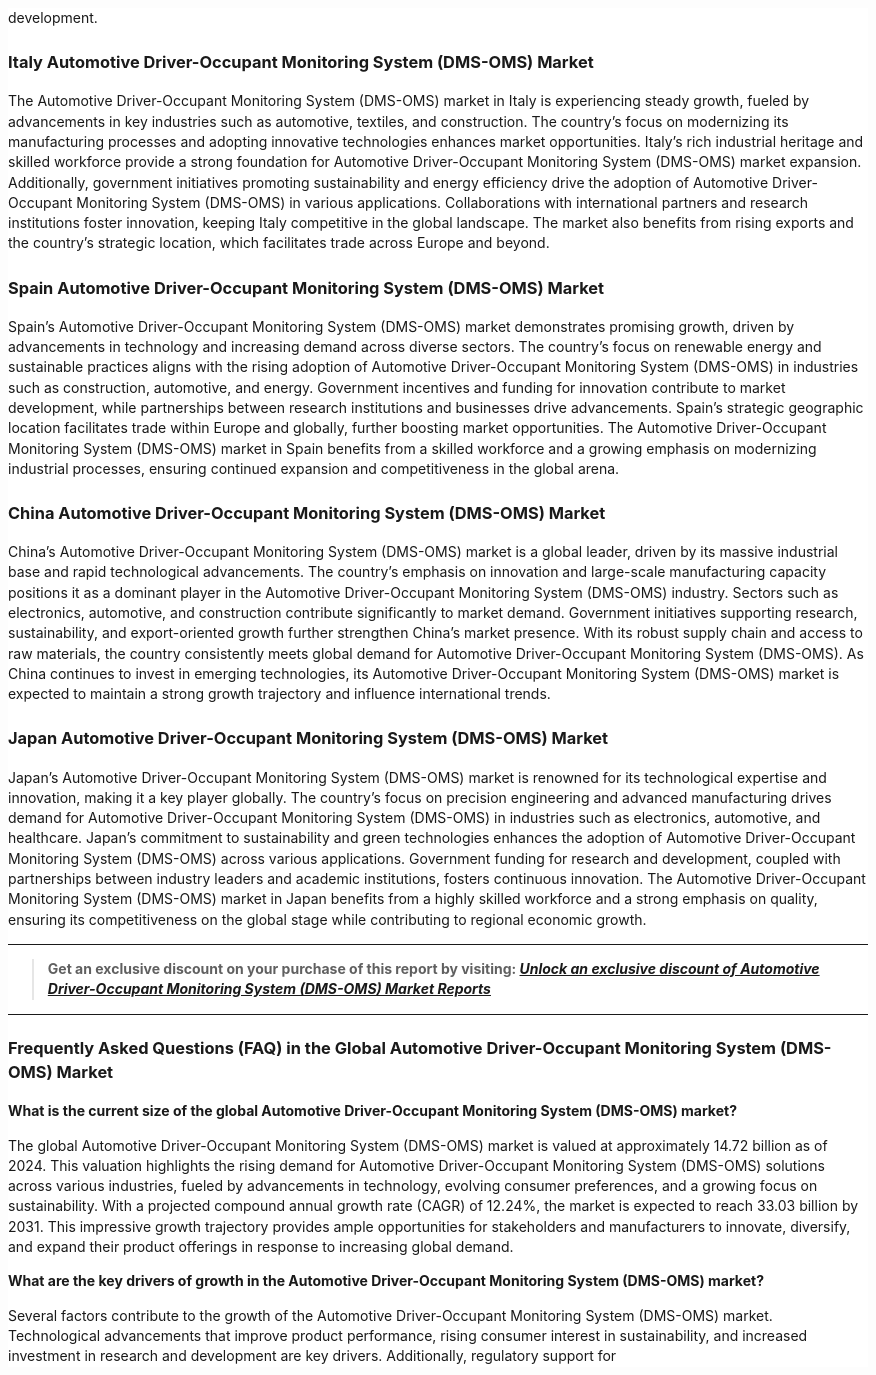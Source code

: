 development.</p><h3>Italy Automotive Driver-Occupant Monitoring System (DMS-OMS) Market</h3><p>The Automotive Driver-Occupant Monitoring System (DMS-OMS) market in Italy is experiencing steady growth, fueled by advancements in key industries such as automotive, textiles, and construction. The country&rsquo;s focus on modernizing its manufacturing processes and adopting innovative technologies enhances market opportunities. Italy&rsquo;s rich industrial heritage and skilled workforce provide a strong foundation for Automotive Driver-Occupant Monitoring System (DMS-OMS) market expansion. Additionally, government initiatives promoting sustainability and energy efficiency drive the adoption of Automotive Driver-Occupant Monitoring System (DMS-OMS) in various applications. Collaborations with international partners and research institutions foster innovation, keeping Italy competitive in the global landscape. The market also benefits from rising exports and the country&rsquo;s strategic location, which facilitates trade across Europe and beyond.</p><h3>Spain Automotive Driver-Occupant Monitoring System (DMS-OMS) Market</h3><p>Spain&rsquo;s Automotive Driver-Occupant Monitoring System (DMS-OMS) market demonstrates promising growth, driven by advancements in technology and increasing demand across diverse sectors. The country&rsquo;s focus on renewable energy and sustainable practices aligns with the rising adoption of Automotive Driver-Occupant Monitoring System (DMS-OMS) in industries such as construction, automotive, and energy. Government incentives and funding for innovation contribute to market development, while partnerships between research institutions and businesses drive advancements. Spain&rsquo;s strategic geographic location facilitates trade within Europe and globally, further boosting market opportunities. The Automotive Driver-Occupant Monitoring System (DMS-OMS) market in Spain benefits from a skilled workforce and a growing emphasis on modernizing industrial processes, ensuring continued expansion and competitiveness in the global arena.</p><h3>China Automotive Driver-Occupant Monitoring System (DMS-OMS) Market</h3><p>China&rsquo;s Automotive Driver-Occupant Monitoring System (DMS-OMS) market is a global leader, driven by its massive industrial base and rapid technological advancements. The country&rsquo;s emphasis on innovation and large-scale manufacturing capacity positions it as a dominant player in the Automotive Driver-Occupant Monitoring System (DMS-OMS) industry. Sectors such as electronics, automotive, and construction contribute significantly to market demand. Government initiatives supporting research, sustainability, and export-oriented growth further strengthen China&rsquo;s market presence. With its robust supply chain and access to raw materials, the country consistently meets global demand for Automotive Driver-Occupant Monitoring System (DMS-OMS). As China continues to invest in emerging technologies, its Automotive Driver-Occupant Monitoring System (DMS-OMS) market is expected to maintain a strong growth trajectory and influence international trends.</p><h3>Japan Automotive Driver-Occupant Monitoring System (DMS-OMS) Market</h3><p>Japan&rsquo;s Automotive Driver-Occupant Monitoring System (DMS-OMS) market is renowned for its technological expertise and innovation, making it a key player globally. The country&rsquo;s focus on precision engineering and advanced manufacturing drives demand for Automotive Driver-Occupant Monitoring System (DMS-OMS) in industries such as electronics, automotive, and healthcare. Japan&rsquo;s commitment to sustainability and green technologies enhances the adoption of Automotive Driver-Occupant Monitoring System (DMS-OMS) across various applications. Government funding for research and development, coupled with partnerships between industry leaders and academic institutions, fosters continuous innovation. The Automotive Driver-Occupant Monitoring System (DMS-OMS) market in Japan benefits from a highly skilled workforce and a strong emphasis on quality, ensuring its competitiveness on the global stage while contributing to regional economic growth.</p><hr /><blockquote><p><strong>Get an exclusive discount on your purchase of this report by visiting: <em><a href="://marketresearchpulse.com/ask-for-discount/76136?utm_source=Github&amp;utm_medium=0116">Unlock an exclusive discount of Automotive Driver-Occupant Monitoring System (DMS-OMS) Market Reports</a></em>&nbsp;</strong></p></blockquote><hr /><h3>Frequently Asked Questions (FAQ) in the Global Automotive Driver-Occupant Monitoring System (DMS-OMS) Market</h3><p><strong>What is the current size of the global Automotive Driver-Occupant Monitoring System (DMS-OMS) market?</strong></p><p>The global Automotive Driver-Occupant Monitoring System (DMS-OMS) market is valued at approximately 14.72 billion as of 2024. This valuation highlights the rising demand for Automotive Driver-Occupant Monitoring System (DMS-OMS) solutions across various industries, fueled by advancements in technology, evolving consumer preferences, and a growing focus on sustainability. With a projected compound annual growth rate (CAGR) of 12.24%, the market is expected to reach 33.03 billion by 2031. This impressive growth trajectory provides ample opportunities for stakeholders and manufacturers to innovate, diversify, and expand their product offerings in response to increasing global demand.</p><p><strong>What are the key drivers of growth in the Automotive Driver-Occupant Monitoring System (DMS-OMS) market?</strong></p><p>Several factors contribute to the growth of the Automotive Driver-Occupant Monitoring System (DMS-OMS) market. Technological advancements that improve product performance, rising consumer interest in sustainability, and increased investment in research and development are key drivers. Additionally, regulatory support for
